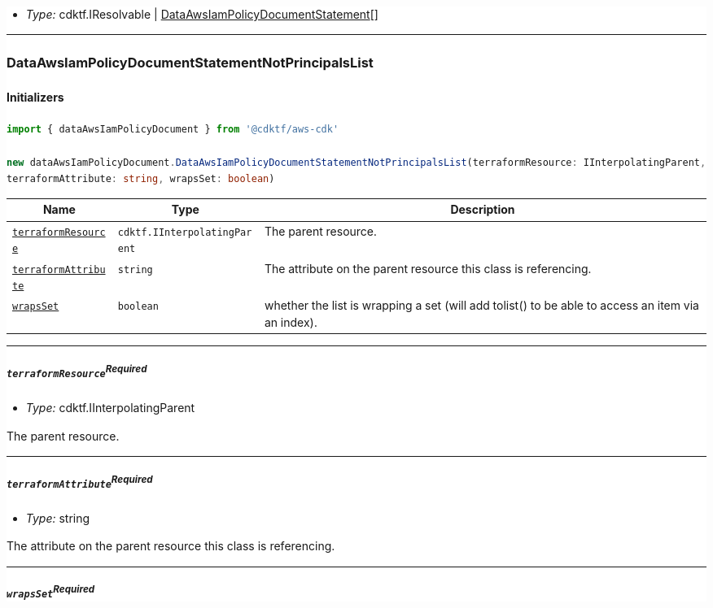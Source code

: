 - *Type:* cdktf.IResolvable | <a href="#@cdktf/aws-cdk.dataAwsIamPolicyDocument.DataAwsIamPolicyDocumentStatement">DataAwsIamPolicyDocumentStatement</a>[]

---


### DataAwsIamPolicyDocumentStatementNotPrincipalsList <a name="DataAwsIamPolicyDocumentStatementNotPrincipalsList" id="@cdktf/aws-cdk.dataAwsIamPolicyDocument.DataAwsIamPolicyDocumentStatementNotPrincipalsList"></a>

#### Initializers <a name="Initializers" id="@cdktf/aws-cdk.dataAwsIamPolicyDocument.DataAwsIamPolicyDocumentStatementNotPrincipalsList.Initializer"></a>

```typescript
import { dataAwsIamPolicyDocument } from '@cdktf/aws-cdk'

new dataAwsIamPolicyDocument.DataAwsIamPolicyDocumentStatementNotPrincipalsList(terraformResource: IInterpolatingParent, terraformAttribute: string, wrapsSet: boolean)
```

| **Name** | **Type** | **Description** |
| --- | --- | --- |
| <code><a href="#@cdktf/aws-cdk.dataAwsIamPolicyDocument.DataAwsIamPolicyDocumentStatementNotPrincipalsList.Initializer.parameter.terraformResource">terraformResource</a></code> | <code>cdktf.IInterpolatingParent</code> | The parent resource. |
| <code><a href="#@cdktf/aws-cdk.dataAwsIamPolicyDocument.DataAwsIamPolicyDocumentStatementNotPrincipalsList.Initializer.parameter.terraformAttribute">terraformAttribute</a></code> | <code>string</code> | The attribute on the parent resource this class is referencing. |
| <code><a href="#@cdktf/aws-cdk.dataAwsIamPolicyDocument.DataAwsIamPolicyDocumentStatementNotPrincipalsList.Initializer.parameter.wrapsSet">wrapsSet</a></code> | <code>boolean</code> | whether the list is wrapping a set (will add tolist() to be able to access an item via an index). |

---

##### `terraformResource`<sup>Required</sup> <a name="terraformResource" id="@cdktf/aws-cdk.dataAwsIamPolicyDocument.DataAwsIamPolicyDocumentStatementNotPrincipalsList.Initializer.parameter.terraformResource"></a>

- *Type:* cdktf.IInterpolatingParent

The parent resource.

---

##### `terraformAttribute`<sup>Required</sup> <a name="terraformAttribute" id="@cdktf/aws-cdk.dataAwsIamPolicyDocument.DataAwsIamPolicyDocumentStatementNotPrincipalsList.Initializer.parameter.terraformAttribute"></a>

- *Type:* string

The attribute on the parent resource this class is referencing.

---

##### `wrapsSet`<sup>Required</sup> <a name="wrapsSet" id="@cdktf/aws-cdk.dataAwsIamPolicyDocument.DataAwsIamPolicyDocumentStatementNotPrincipalsList.Initializer.parameter.wrapsSet"></a>
